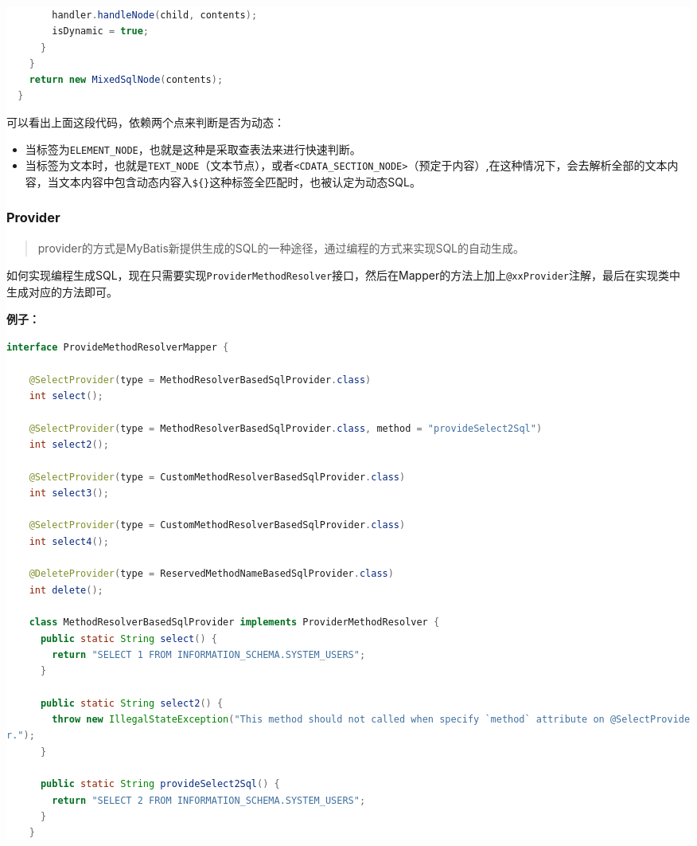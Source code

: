 ```java
        handler.handleNode(child, contents);
        isDynamic = true;
      }
    }
    return new MixedSqlNode(contents);
  }
```

可以看出上面这段代码，依赖两个点来判断是否为动态：

- 当标签为`ELEMENT_NODE`，也就是<if></if>这种是采取查表法来进行快速判断。
- 当标签为文本时，也就是`TEXT_NODE`（文本节点），或者`<CDATA_SECTION_NODE>`（预定于内容）,在这种情况下，会去解析全部的文本内容，当文本内容中包含动态内容入`${}`这种标签全匹配时，也被认定为动态SQL。

### Provider

> ​	provider的方式是MyBatis新提供生成的SQL的一种途径，通过编程的方式来实现SQL的自动生成。

如何实现编程生成SQL，现在只需要实现`ProviderMethodResolver`接口，然后在Mapper的方法上加上`@xxProvider`注解，最后在实现类中生成对应的方法即可。

**例子：**

```java
interface ProvideMethodResolverMapper {

    @SelectProvider(type = MethodResolverBasedSqlProvider.class)
    int select();

    @SelectProvider(type = MethodResolverBasedSqlProvider.class, method = "provideSelect2Sql")
    int select2();

    @SelectProvider(type = CustomMethodResolverBasedSqlProvider.class)
    int select3();

    @SelectProvider(type = CustomMethodResolverBasedSqlProvider.class)
    int select4();

    @DeleteProvider(type = ReservedMethodNameBasedSqlProvider.class)
    int delete();

    class MethodResolverBasedSqlProvider implements ProviderMethodResolver {
      public static String select() {
        return "SELECT 1 FROM INFORMATION_SCHEMA.SYSTEM_USERS";
      }

      public static String select2() {
        throw new IllegalStateException("This method should not called when specify `method` attribute on @SelectProvider.");
      }

      public static String provideSelect2Sql() {
        return "SELECT 2 FROM INFORMATION_SCHEMA.SYSTEM_USERS";
      }
    }
```
